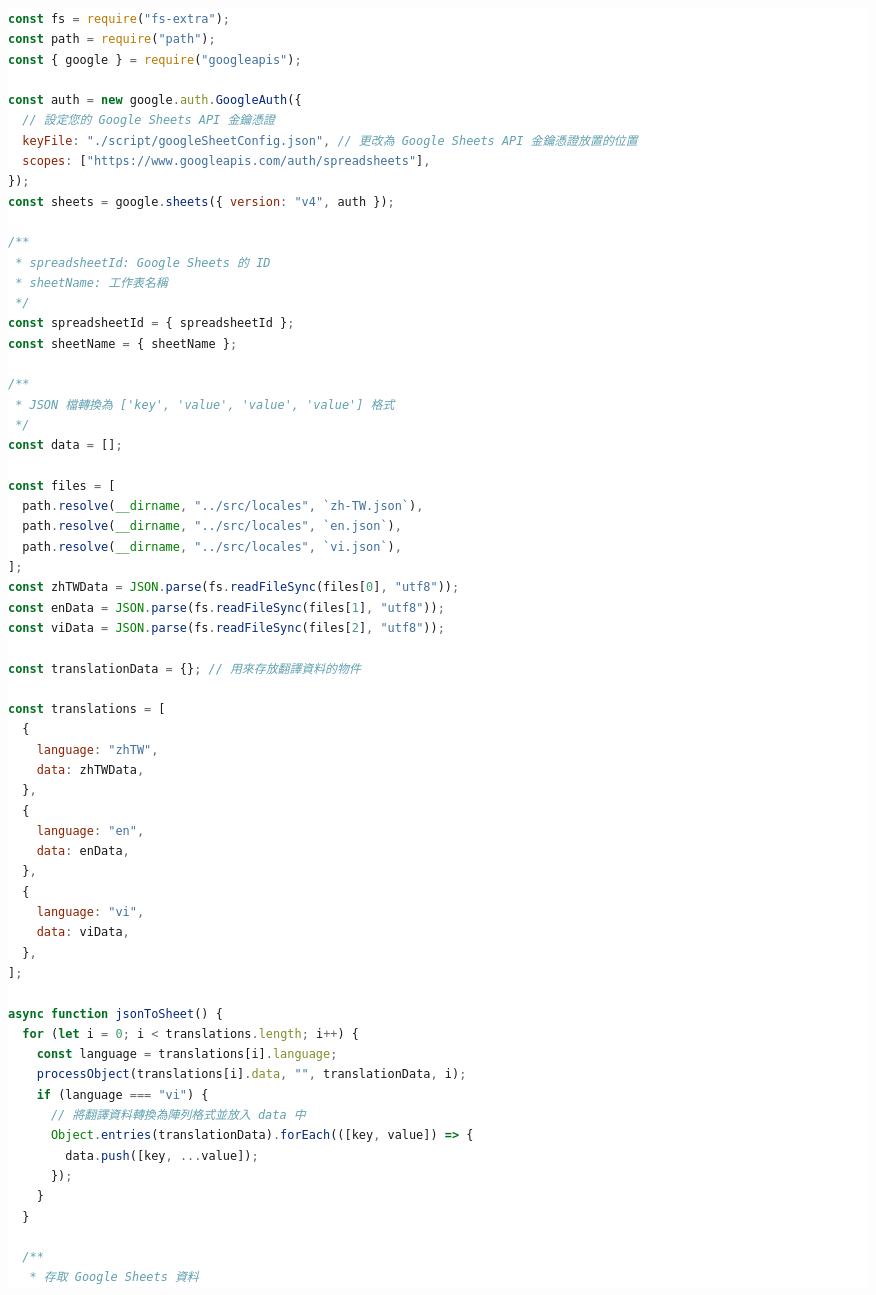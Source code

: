    ```js
   const fs = require("fs-extra");
   const path = require("path");
   const { google } = require("googleapis");

   const auth = new google.auth.GoogleAuth({
     // 設定您的 Google Sheets API 金鑰憑證
     keyFile: "./script/googleSheetConfig.json", // 更改為 Google Sheets API 金鑰憑證放置的位置
     scopes: ["https://www.googleapis.com/auth/spreadsheets"],
   });
   const sheets = google.sheets({ version: "v4", auth });

   /**
    * spreadsheetId: Google Sheets 的 ID
    * sheetName: 工作表名稱
    */
   const spreadsheetId = { spreadsheetId };
   const sheetName = { sheetName };

   /**
    * JSON 檔轉換為 ['key', 'value', 'value', 'value'] 格式
    */
   const data = [];

   const files = [
     path.resolve(__dirname, "../src/locales", `zh-TW.json`),
     path.resolve(__dirname, "../src/locales", `en.json`),
     path.resolve(__dirname, "../src/locales", `vi.json`),
   ];
   const zhTWData = JSON.parse(fs.readFileSync(files[0], "utf8"));
   const enData = JSON.parse(fs.readFileSync(files[1], "utf8"));
   const viData = JSON.parse(fs.readFileSync(files[2], "utf8"));

   const translationData = {}; // 用來存放翻譯資料的物件

   const translations = [
     {
       language: "zhTW",
       data: zhTWData,
     },
     {
       language: "en",
       data: enData,
     },
     {
       language: "vi",
       data: viData,
     },
   ];

   async function jsonToSheet() {
     for (let i = 0; i < translations.length; i++) {
       const language = translations[i].language;
       processObject(translations[i].data, "", translationData, i);
       if (language === "vi") {
         // 將翻譯資料轉換為陣列格式並放入 data 中
         Object.entries(translationData).forEach(([key, value]) => {
           data.push([key, ...value]);
         });
       }
     }

     /**
      * 存取 Google Sheets 資料
   ```